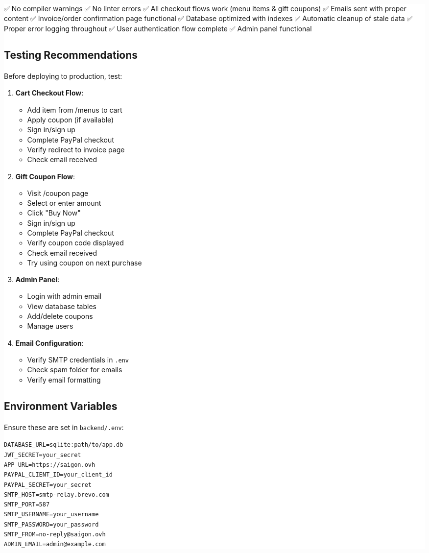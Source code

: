 ✅ No compiler warnings
✅ No linter errors
✅ All checkout flows work (menu items & gift coupons)
✅ Emails sent with proper content
✅ Invoice/order confirmation page functional
✅ Database optimized with indexes
✅ Automatic cleanup of stale data
✅ Proper error logging throughout
✅ User authentication flow complete
✅ Admin panel functional

## Testing Recommendations

Before deploying to production, test:

1. **Cart Checkout Flow**:
   - Add item from /menus to cart
   - Apply coupon (if available)
   - Sign in/sign up
   - Complete PayPal checkout
   - Verify redirect to invoice page
   - Check email received

2. **Gift Coupon Flow**:
   - Visit /coupon page
   - Select or enter amount
   - Click "Buy Now"
   - Sign in/sign up
   - Complete PayPal checkout
   - Verify coupon code displayed
   - Check email received
   - Try using coupon on next purchase

3. **Admin Panel**:
   - Login with admin email
   - View database tables
   - Add/delete coupons
   - Manage users

4. **Email Configuration**:
   - Verify SMTP credentials in `.env`
   - Check spam folder for emails
   - Verify email formatting

## Environment Variables

Ensure these are set in `backend/.env`:
```
DATABASE_URL=sqlite:path/to/app.db
JWT_SECRET=your_secret
APP_URL=https://saigon.ovh
PAYPAL_CLIENT_ID=your_client_id
PAYPAL_SECRET=your_secret
SMTP_HOST=smtp-relay.brevo.com
SMTP_PORT=587
SMTP_USERNAME=your_username
SMTP_PASSWORD=your_password
SMTP_FROM=no-reply@saigon.ovh
ADMIN_EMAIL=admin@example.com
```
